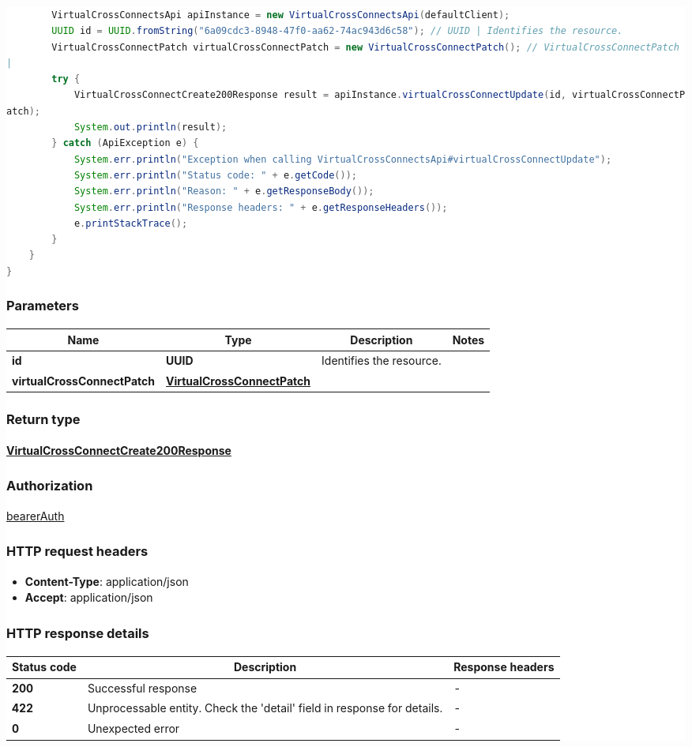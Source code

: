 ```java
        VirtualCrossConnectsApi apiInstance = new VirtualCrossConnectsApi(defaultClient);
        UUID id = UUID.fromString("6a09cdc3-8948-47f0-aa62-74ac943d6c58"); // UUID | Identifies the resource.
        VirtualCrossConnectPatch virtualCrossConnectPatch = new VirtualCrossConnectPatch(); // VirtualCrossConnectPatch | 
        try {
            VirtualCrossConnectCreate200Response result = apiInstance.virtualCrossConnectUpdate(id, virtualCrossConnectPatch);
            System.out.println(result);
        } catch (ApiException e) {
            System.err.println("Exception when calling VirtualCrossConnectsApi#virtualCrossConnectUpdate");
            System.err.println("Status code: " + e.getCode());
            System.err.println("Reason: " + e.getResponseBody());
            System.err.println("Response headers: " + e.getResponseHeaders());
            e.printStackTrace();
        }
    }
}
```

### Parameters


Name | Type | Description  | Notes
------------- | ------------- | ------------- | -------------
 **id** | **UUID**| Identifies the resource. |
 **virtualCrossConnectPatch** | [**VirtualCrossConnectPatch**](VirtualCrossConnectPatch.md)|  |

### Return type

[**VirtualCrossConnectCreate200Response**](VirtualCrossConnectCreate200Response.md)

### Authorization

[bearerAuth](../README.md#bearerAuth)

### HTTP request headers

- **Content-Type**: application/json
- **Accept**: application/json

### HTTP response details
| Status code | Description | Response headers |
|-------------|-------------|------------------|
| **200** | Successful response |  -  |
| **422** | Unprocessable entity. Check the &#39;detail&#39; field in response for details. |  -  |
| **0** | Unexpected error |  -  |

